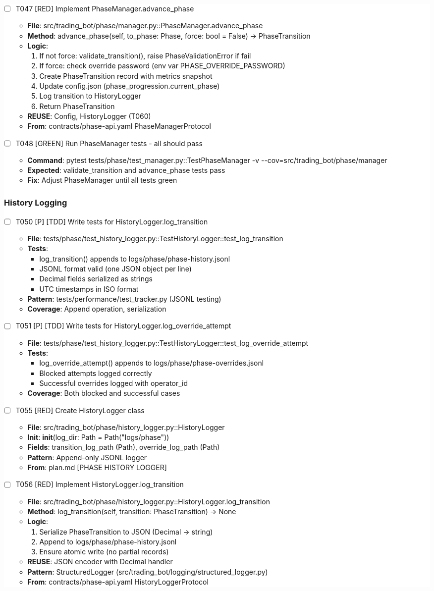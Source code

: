 - [ ] T047 [RED] Implement PhaseManager.advance_phase
  - **File**: src/trading_bot/phase/manager.py::PhaseManager.advance_phase
  - **Method**: advance_phase(self, to_phase: Phase, force: bool = False) → PhaseTransition
  - **Logic**:
    1. If not force: validate_transition(), raise PhaseValidationError if fail
    2. If force: check override password (env var PHASE_OVERRIDE_PASSWORD)
    3. Create PhaseTransition record with metrics snapshot
    4. Update config.json (phase_progression.current_phase)
    5. Log transition to HistoryLogger
    6. Return PhaseTransition
  - **REUSE**: Config, HistoryLogger (T060)
  - **From**: contracts/phase-api.yaml PhaseManagerProtocol

- [ ] T048 [GREEN] Run PhaseManager tests - all should pass
  - **Command**: pytest tests/phase/test_manager.py::TestPhaseManager -v --cov=src/trading_bot/phase/manager
  - **Expected**: validate_transition and advance_phase tests pass
  - **Fix**: Adjust PhaseManager until all tests green

### History Logging

- [ ] T050 [P] [TDD] Write tests for HistoryLogger.log_transition
  - **File**: tests/phase/test_history_logger.py::TestHistoryLogger::test_log_transition
  - **Tests**:
    - log_transition() appends to logs/phase/phase-history.jsonl
    - JSONL format valid (one JSON object per line)
    - Decimal fields serialized as strings
    - UTC timestamps in ISO format
  - **Pattern**: tests/performance/test_tracker.py (JSONL testing)
  - **Coverage**: Append operation, serialization

- [ ] T051 [P] [TDD] Write tests for HistoryLogger.log_override_attempt
  - **File**: tests/phase/test_history_logger.py::TestHistoryLogger::test_log_override_attempt
  - **Tests**:
    - log_override_attempt() appends to logs/phase/phase-overrides.jsonl
    - Blocked attempts logged correctly
    - Successful overrides logged with operator_id
  - **Coverage**: Both blocked and successful cases

- [ ] T055 [RED] Create HistoryLogger class
  - **File**: src/trading_bot/phase/history_logger.py::HistoryLogger
  - **Init**: __init__(log_dir: Path = Path("logs/phase"))
  - **Fields**: transition_log_path (Path), override_log_path (Path)
  - **Pattern**: Append-only JSONL logger
  - **From**: plan.md [PHASE HISTORY LOGGER]

- [ ] T056 [RED] Implement HistoryLogger.log_transition
  - **File**: src/trading_bot/phase/history_logger.py::HistoryLogger.log_transition
  - **Method**: log_transition(self, transition: PhaseTransition) → None
  - **Logic**:
    1. Serialize PhaseTransition to JSON (Decimal → string)
    2. Append to logs/phase/phase-history.jsonl
    3. Ensure atomic write (no partial records)
  - **REUSE**: JSON encoder with Decimal handler
  - **Pattern**: StructuredLogger (src/trading_bot/logging/structured_logger.py)
  - **From**: contracts/phase-api.yaml HistoryLoggerProtocol
